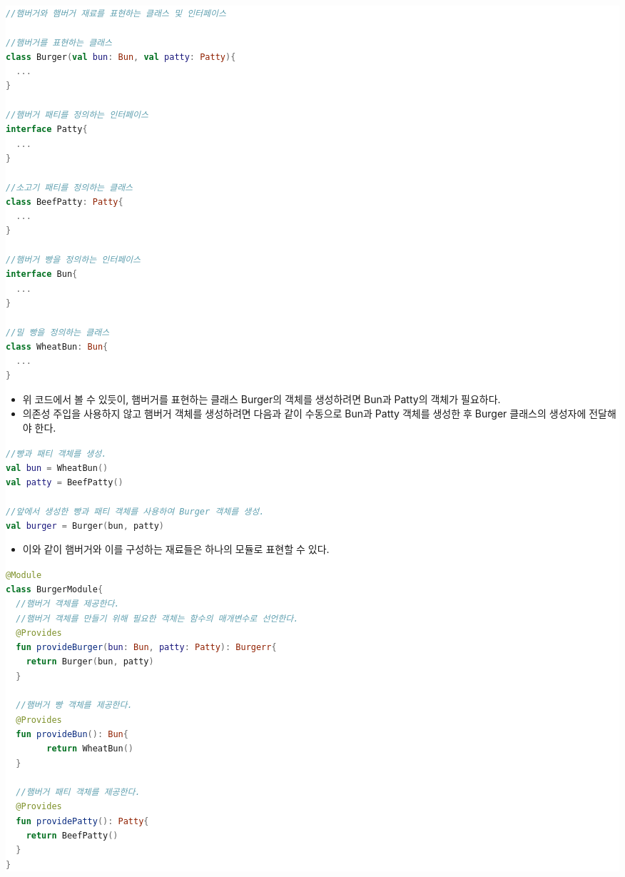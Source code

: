 ~~~kotlin
//햄버거와 햄버거 재료를 표현하는 클래스 및 인터페이스

//햄버거를 표현하는 클래스
class Burger(val bun: Bun, val patty: Patty){
  ...
}

//햄버거 패티를 정의하는 인터페이스
interface Patty{
  ...
}

//소고기 패티를 정의하는 클래스
class BeefPatty: Patty{
  ...
}

//햄버거 빵을 정의하는 인터페이스
interface Bun{
  ...
}

//밀 빵을 정의하는 클래스
class WheatBun: Bun{
  ...
}
~~~

- 위 코드에서 볼 수 있듯이, 햄버거를 표현하는 클래스 Burger의 객체를 생성하려면 Bun과 Patty의 객체가 필요하다.
- 의존성 주입을 사용하지 않고 햄버거 객체를 생성하려면 다음과 같이 수동으로 Bun과 Patty 객체를 생성한 후 Burger 클래스의 생성자에 전달해야 한다.

~~~kotlin
//빵과 패티 객체를 생성.
val bun = WheatBun()
val patty = BeefPatty()

//앞에서 생성한 빵과 패티 객체를 사용하여 Burger 객체를 생성.
val burger = Burger(bun, patty)
~~~

- 이와 같이 햄버거와 이를 구성하는 재료들은 하나의 모듈로 표현할 수 있다.

~~~kotlin
@Module
class BurgerModule{
  //햄버거 객체를 제공한다.
  //햄버거 객체를 만들기 위해 필요한 객체는 함수의 매개변수로 선언한다.
  @Provides
  fun provideBurger(bun: Bun, patty: Patty): Burgerr{
    return Burger(bun, patty)
  }
  
  //햄버거 빵 객체를 제공한다.
  @Provides
  fun provideBun(): Bun{
		return WheatBun()
  }
  
  //햄버거 패티 객체를 제공한다.
  @Provides
  fun providePatty(): Patty{
    return BeefPatty() 
  }
}
~~~
